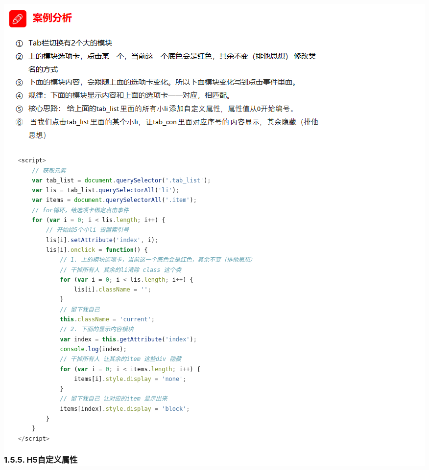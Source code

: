 ![1550915590707](images/day2.images/1550915590707.png)

```js
    <script>
        // 获取元素
        var tab_list = document.querySelector('.tab_list');
        var lis = tab_list.querySelectorAll('li');
        var items = document.querySelectorAll('.item');
        // for循环，给选项卡绑定点击事件
        for (var i = 0; i < lis.length; i++) {
            // 开始给5个小li 设置索引号 
            lis[i].setAttribute('index', i);
            lis[i].onclick = function() {
                // 1. 上的模块选项卡，当前这一个底色会是红色，其余不变（排他思想）
                // 干掉所有人 其余的li清除 class 这个类
                for (var i = 0; i < lis.length; i++) {
                    lis[i].className = '';
                }
                // 留下我自己 
                this.className = 'current';
                // 2. 下面的显示内容模块
                var index = this.getAttribute('index');
                console.log(index);
                // 干掉所有人 让其余的item 这些div 隐藏
                for (var i = 0; i < items.length; i++) {
                    items[i].style.display = 'none';
                }
                // 留下我自己 让对应的item 显示出来
                items[index].style.display = 'block';
            }
        }
    </script>
```



### 1.5.5. H5自定义属性
